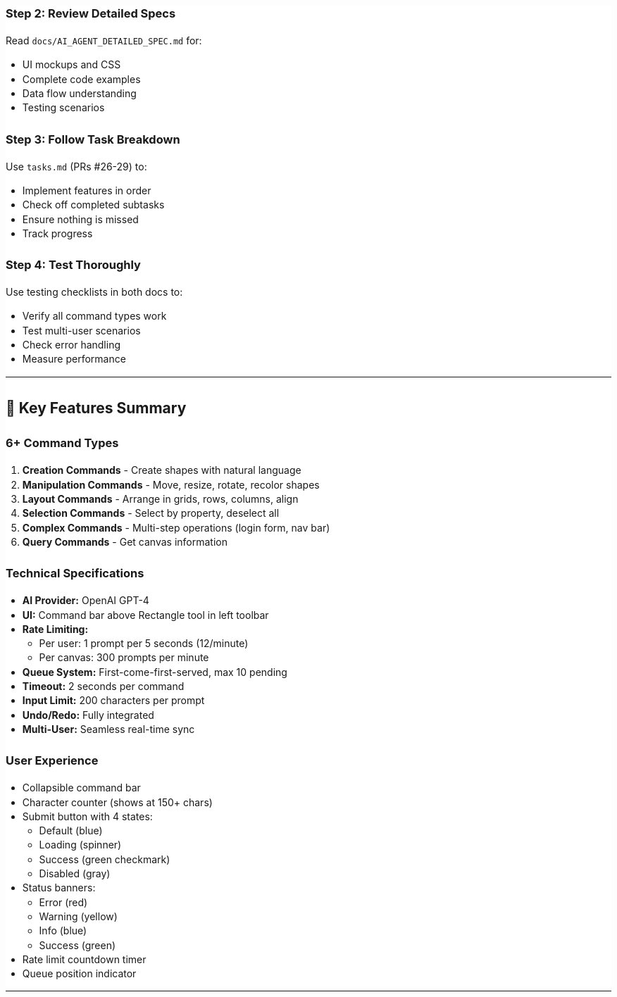 ### Step 2: Review Detailed Specs
Read `docs/AI_AGENT_DETAILED_SPEC.md` for:
- UI mockups and CSS
- Complete code examples
- Data flow understanding
- Testing scenarios

### Step 3: Follow Task Breakdown
Use `tasks.md` (PRs #26-29) to:
- Implement features in order
- Check off completed subtasks
- Ensure nothing is missed
- Track progress

### Step 4: Test Thoroughly
Use testing checklists in both docs to:
- Verify all command types work
- Test multi-user scenarios
- Check error handling
- Measure performance

---

## 🔑 Key Features Summary

### 6+ Command Types
1. **Creation Commands** - Create shapes with natural language
2. **Manipulation Commands** - Move, resize, rotate, recolor shapes
3. **Layout Commands** - Arrange in grids, rows, columns, align
4. **Selection Commands** - Select by property, deselect all
5. **Complex Commands** - Multi-step operations (login form, nav bar)
6. **Query Commands** - Get canvas information

### Technical Specifications
- **AI Provider:** OpenAI GPT-4
- **UI:** Command bar above Rectangle tool in left toolbar
- **Rate Limiting:** 
  - Per user: 1 prompt per 5 seconds (12/minute)
  - Per canvas: 300 prompts per minute
- **Queue System:** First-come-first-served, max 10 pending
- **Timeout:** 2 seconds per command
- **Input Limit:** 200 characters per prompt
- **Undo/Redo:** Fully integrated
- **Multi-User:** Seamless real-time sync

### User Experience
- Collapsible command bar
- Character counter (shows at 150+ chars)
- Submit button with 4 states:
  - Default (blue)
  - Loading (spinner)
  - Success (green checkmark)
  - Disabled (gray)
- Status banners:
  - Error (red)
  - Warning (yellow)
  - Info (blue)
  - Success (green)
- Rate limit countdown timer
- Queue position indicator

---